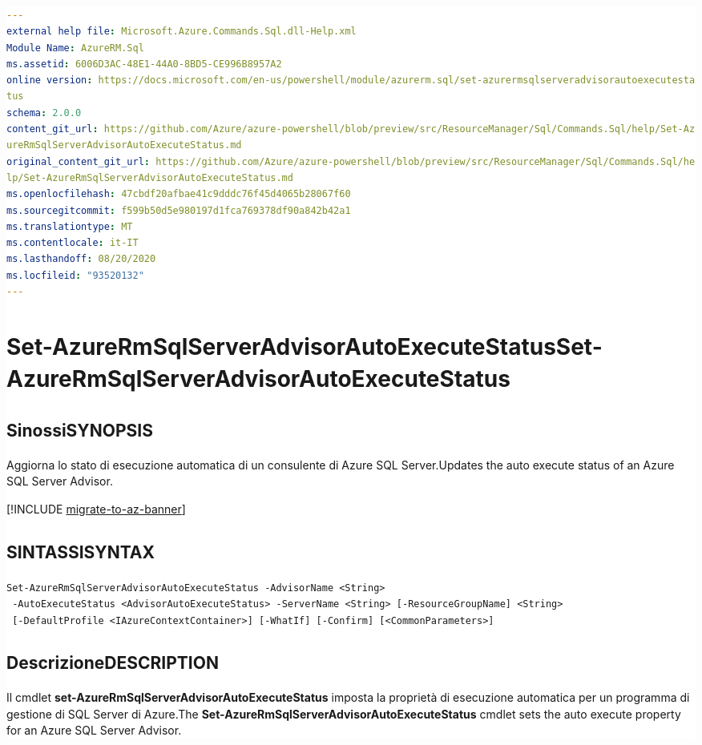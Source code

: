 ```yaml
---
external help file: Microsoft.Azure.Commands.Sql.dll-Help.xml
Module Name: AzureRM.Sql
ms.assetid: 6006D3AC-48E1-44A0-8BD5-CE996B8957A2
online version: https://docs.microsoft.com/en-us/powershell/module/azurerm.sql/set-azurermsqlserveradvisorautoexecutestatus
schema: 2.0.0
content_git_url: https://github.com/Azure/azure-powershell/blob/preview/src/ResourceManager/Sql/Commands.Sql/help/Set-AzureRmSqlServerAdvisorAutoExecuteStatus.md
original_content_git_url: https://github.com/Azure/azure-powershell/blob/preview/src/ResourceManager/Sql/Commands.Sql/help/Set-AzureRmSqlServerAdvisorAutoExecuteStatus.md
ms.openlocfilehash: 47cbdf20afbae41c9dddc76f45d4065b28067f60
ms.sourcegitcommit: f599b50d5e980197d1fca769378df90a842b42a1
ms.translationtype: MT
ms.contentlocale: it-IT
ms.lasthandoff: 08/20/2020
ms.locfileid: "93520132"
---
```

# <span data-ttu-id="ab115-101">Set-AzureRmSqlServerAdvisorAutoExecuteStatus</span><span class="sxs-lookup"><span data-stu-id="ab115-101">Set-AzureRmSqlServerAdvisorAutoExecuteStatus</span></span>

## <span data-ttu-id="ab115-102">Sinossi</span><span class="sxs-lookup"><span data-stu-id="ab115-102">SYNOPSIS</span></span>
<span data-ttu-id="ab115-103">Aggiorna lo stato di esecuzione automatica di un consulente di Azure SQL Server.</span><span class="sxs-lookup"><span data-stu-id="ab115-103">Updates the auto execute status of an Azure SQL Server Advisor.</span></span>

[!INCLUDE [migrate-to-az-banner](../../includes/migrate-to-az-banner.md)]

## <span data-ttu-id="ab115-104">SINTASSI</span><span class="sxs-lookup"><span data-stu-id="ab115-104">SYNTAX</span></span>

```
Set-AzureRmSqlServerAdvisorAutoExecuteStatus -AdvisorName <String>
 -AutoExecuteStatus <AdvisorAutoExecuteStatus> -ServerName <String> [-ResourceGroupName] <String>
 [-DefaultProfile <IAzureContextContainer>] [-WhatIf] [-Confirm] [<CommonParameters>]
```

## <span data-ttu-id="ab115-105">Descrizione</span><span class="sxs-lookup"><span data-stu-id="ab115-105">DESCRIPTION</span></span>
<span data-ttu-id="ab115-106">Il cmdlet **set-AzureRmSqlServerAdvisorAutoExecuteStatus** imposta la proprietà di esecuzione automatica per un programma di gestione di SQL Server di Azure.</span><span class="sxs-lookup"><span data-stu-id="ab115-106">The **Set-AzureRmSqlServerAdvisorAutoExecuteStatus** cmdlet sets the auto execute property for an Azure SQL Server Advisor.</span></span>

